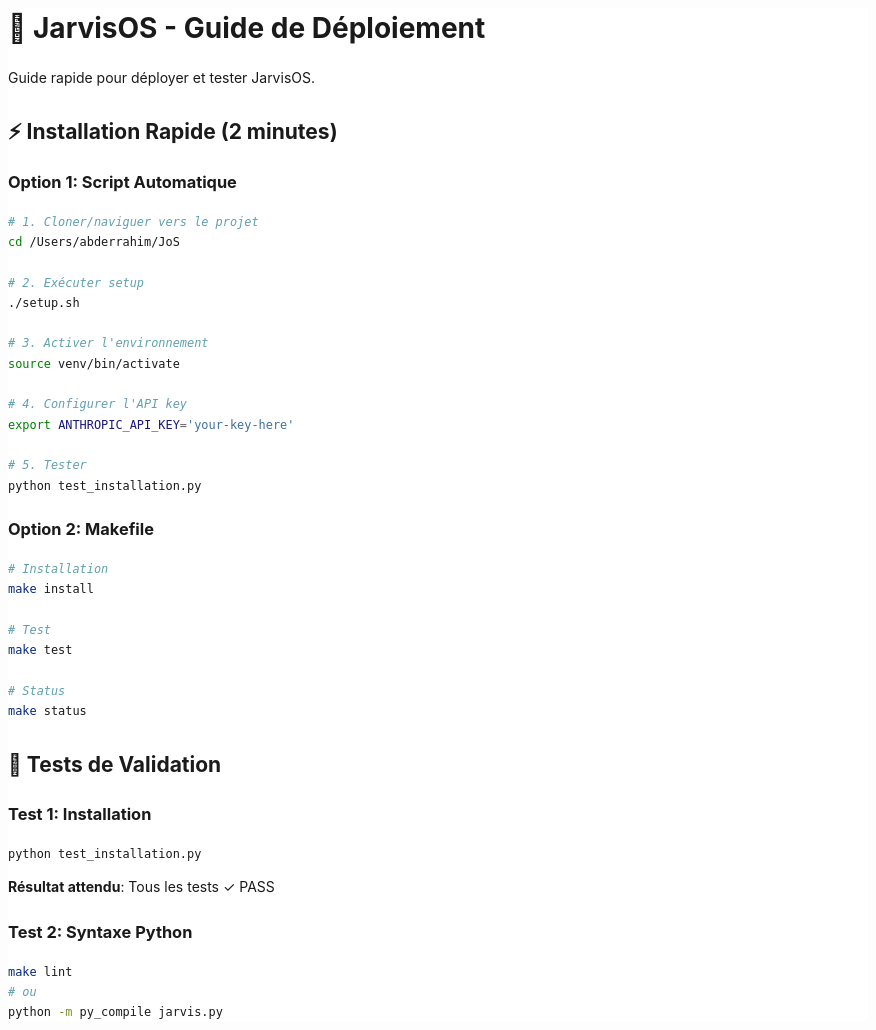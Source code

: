 # 🚀 JarvisOS - Guide de Déploiement

Guide rapide pour déployer et tester JarvisOS.

## ⚡ Installation Rapide (2 minutes)

### Option 1: Script Automatique

```bash
# 1. Cloner/naviguer vers le projet
cd /Users/abderrahim/JoS

# 2. Exécuter setup
./setup.sh

# 3. Activer l'environnement
source venv/bin/activate

# 4. Configurer l'API key
export ANTHROPIC_API_KEY='your-key-here'

# 5. Tester
python test_installation.py
```

### Option 2: Makefile

```bash
# Installation
make install

# Test
make test

# Status
make status
```

## 🧪 Tests de Validation

### Test 1: Installation

```bash
python test_installation.py
```

**Résultat attendu**: Tous les tests ✓ PASS

### Test 2: Syntaxe Python

```bash
make lint
# ou
python -m py_compile jarvis.py
```
